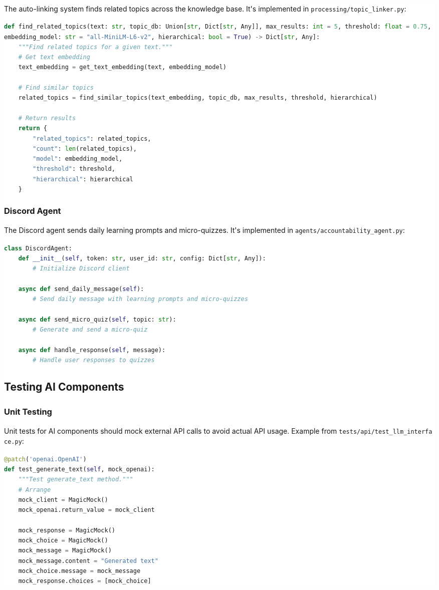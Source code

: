 The auto-linking system finds related topics across the knowledge base. It's implemented in `processing/topic_linker.py`:

```python
def find_related_topics(text: str, topic_db: Union[str, Dict[str, Any]], max_results: int = 5, threshold: float = 0.75, embedding_model: str = "all-MiniLM-L6-v2", hierarchical: bool = True) -> Dict[str, Any]:
    """Find related topics for a given text."""
    # Get text embedding
    text_embedding = get_text_embedding(text, embedding_model)
    
    # Find similar topics
    related_topics = find_similar_topics(text_embedding, topic_db, max_results, threshold, hierarchical)
    
    # Return results
    return {
        "related_topics": related_topics,
        "count": len(related_topics),
        "model": embedding_model,
        "threshold": threshold,
        "hierarchical": hierarchical
    }
```

### Discord Agent

The Discord agent sends daily learning prompts and micro-quizzes. It's implemented in `agents/accountability_agent.py`:

```python
class DiscordAgent:
    def __init__(self, token: str, user_id: str, config: Dict[str, Any]):
        # Initialize Discord client
        
    async def send_daily_message(self):
        # Send daily message with learning prompts and micro-quizzes
        
    async def send_micro_quiz(self, topic: str):
        # Generate and send a micro-quiz
        
    async def handle_response(self, message):
        # Handle user responses to quizzes
```

## Testing AI Components

### Unit Testing

Unit tests for AI components should mock external API calls to avoid actual API usage. Example from `tests/api/test_llm_interface.py`:

```python
@patch('openai.OpenAI')
def test_generate_text(self, mock_openai):
    """Test generate_text method."""
    # Arrange
    mock_client = MagicMock()
    mock_openai.return_value = mock_client
    
    mock_response = MagicMock()
    mock_choice = MagicMock()
    mock_message = MagicMock()
    mock_message.content = "Generated text"
    mock_choice.message = mock_message
    mock_response.choices = [mock_choice]
```